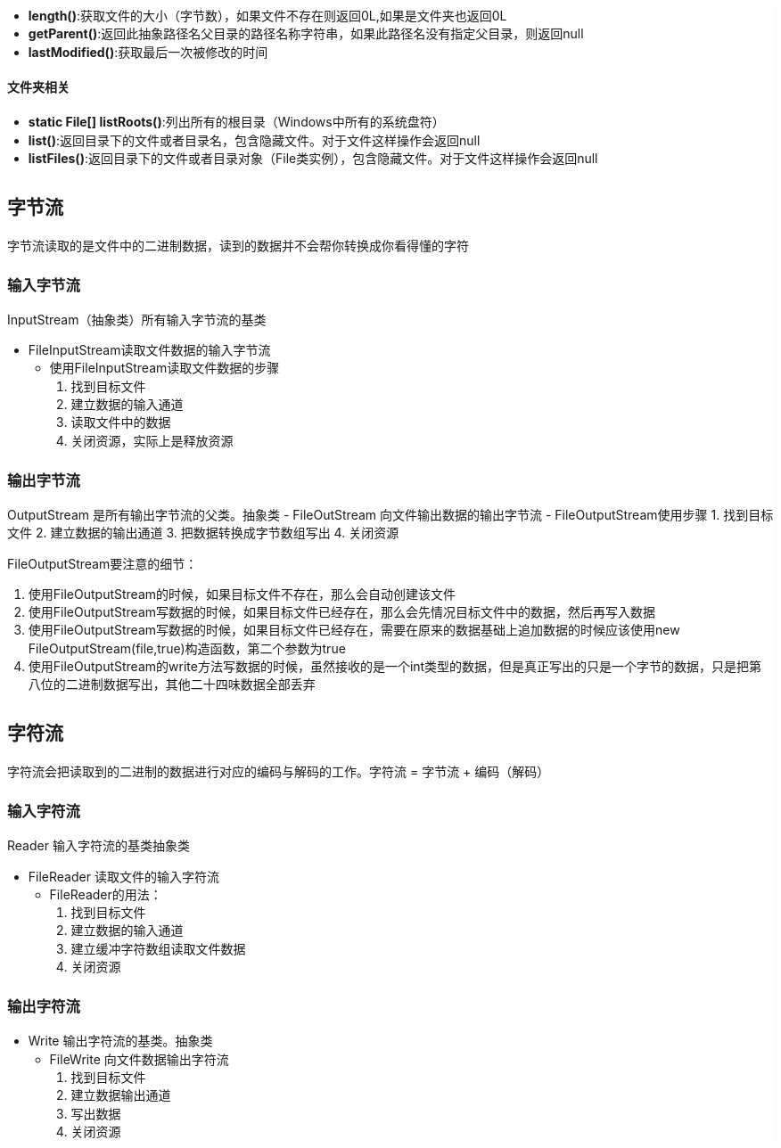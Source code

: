 - **length()**:获取文件的大小（字节数），如果文件不存在则返回0L,如果是文件夹也返回0L
- **getParent()**:返回此抽象路径名父目录的路径名称字符串，如果此路径名没有指定父目录，则返回null
- **lastModified()**:获取最后一次被修改的时间
#### 文件夹相关
- **static File[] listRoots()**:列出所有的根目录（Windows中所有的系统盘符）
- **list()**:返回目录下的文件或者目录名，包含隐藏文件。对于文件这样操作会返回null
- **listFiles()**:返回目录下的文件或者目录对象（File类实例），包含隐藏文件。对于文件这样操作会返回null

## 字节流
字节流读取的是文件中的二进制数据，读到的数据并不会帮你转换成你看得懂的字符
### 输入字节流
InputStream（抽象类）所有输入字节流的基类
- FileInputStream读取文件数据的输入字节流
    - 使用FileInputStream读取文件数据的步骤
        1. 找到目标文件
        2. 建立数据的输入通道
        3. 读取文件中的数据
        4. 关闭资源，实际上是释放资源

### 输出字节流
OutputStream 是所有输出字节流的父类。抽象类
    - FileOutStream 向文件输出数据的输出字节流
        - FileOutputStream使用步骤
            1. 找到目标文件
            2. 建立数据的输出通道
            3. 把数据转换成字节数组写出
            4. 关闭资源

FileOutputStream要注意的细节：
1. 使用FileOutputStream的时候，如果目标文件不存在，那么会自动创建该文件
2. 使用FileOutputStream写数据的时候，如果目标文件已经存在，那么会先情况目标文件中的数据，然后再写入数据
3. 使用FileOutputStream写数据的时候，如果目标文件已经存在，需要在原来的数据基础上追加数据的时候应该使用new FileOutputStream(file,true)构造函数，第二个参数为true
4. 使用FileOutputStream的write方法写数据的时候，虽然接收的是一个int类型的数据，但是真正写出的只是一个字节的数据，只是把第八位的二进制数据写出，其他二十四味数据全部丢弃

## 字符流
字符流会把读取到的二进制的数据进行对应的编码与解码的工作。字符流 = 字节流 + 编码（解码）
### 输入字符流
Reader 输入字符流的基类抽象类
- FileReader 读取文件的输入字符流
    - FileReader的用法：
        1. 找到目标文件
        2. 建立数据的输入通道
        3. 建立缓冲字符数组读取文件数据
        4. 关闭资源
        
### 输出字符流
- Write 输出字符流的基类。抽象类
    - FileWrite 向文件数据输出字符流
        1. 找到目标文件
        2. 建立数据输出通道
        3. 写出数据
        4. 关闭资源
